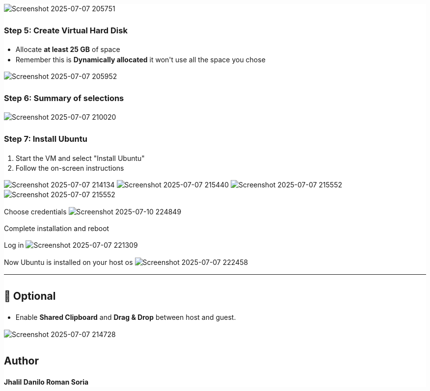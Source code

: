 <img width="706" height="400" alt="Screenshot 2025-07-07 205751" src="https://github.com/user-attachments/assets/1ec70611-b227-4920-ba8e-38746a1cd3e8" />

### Step 5: Create Virtual Hard Disk
- Allocate **at least 25 GB** of space
- Remember this is **Dynamically allocated** it won't use all the space you chose

<img width="710" height="401" alt="Screenshot 2025-07-07 205952" src="https://github.com/user-attachments/assets/d1c6de56-a287-4231-a559-d7dfae079d98" />

### Step 6: Summary of selections
<img width="705" height="402" alt="Screenshot 2025-07-07 210020" src="https://github.com/user-attachments/assets/88fc98cb-6199-48be-bb08-35f8e10c8ab0" />

### Step 7: Install Ubuntu
1. Start the VM and select "Install Ubuntu"
2. Follow the on-screen instructions

<img width="1281" height="872" alt="Screenshot 2025-07-07 214134" src="https://github.com/user-attachments/assets/72eca885-66d4-479f-abdb-f91276558005" />

<img width="957" height="675" alt="Screenshot 2025-07-07 215440" src="https://github.com/user-attachments/assets/ecea207b-81ee-4bbf-9875-45203119357b" />

<img width="1279" height="865" alt="Screenshot 2025-07-07 215552" src="https://github.com/user-attachments/assets/5009fcb7-3c45-4f78-8a91-1f2db2e547a2" />

<img width="1279" height="865" alt="Screenshot 2025-07-07 215552" src="https://github.com/user-attachments/assets/ca16340d-b75d-4fda-8939-8718b0b83bcd" />

Choose credentials
<img width="955" height="670" alt="Screenshot 2025-07-10 224849" src="https://github.com/user-attachments/assets/2b5cd359-1404-4ced-8fd8-33244a273fe0" />

Complete installation and reboot

Log in
<img width="1271" height="870" alt="Screenshot 2025-07-07 221309" src="https://github.com/user-attachments/assets/cdfacf7a-c900-4e4f-a20b-f99fec76e5dd" />

Now Ubuntu is installed on your host os
<img width="1275" height="882" alt="Screenshot 2025-07-07 222458" src="https://github.com/user-attachments/assets/03747697-cb28-4399-82fc-62b28c8837cb" />

---

## 🔧 Optional 
- Enable **Shared Clipboard** and **Drag & Drop** between host and guest.

<img width="958" height="499" alt="Screenshot 2025-07-07 214728" src="https://github.com/user-attachments/assets/e91d2134-db99-48b5-b2db-f25c9d6bab23" />

## Author
**Jhalil Danilo Roman Soria**  

